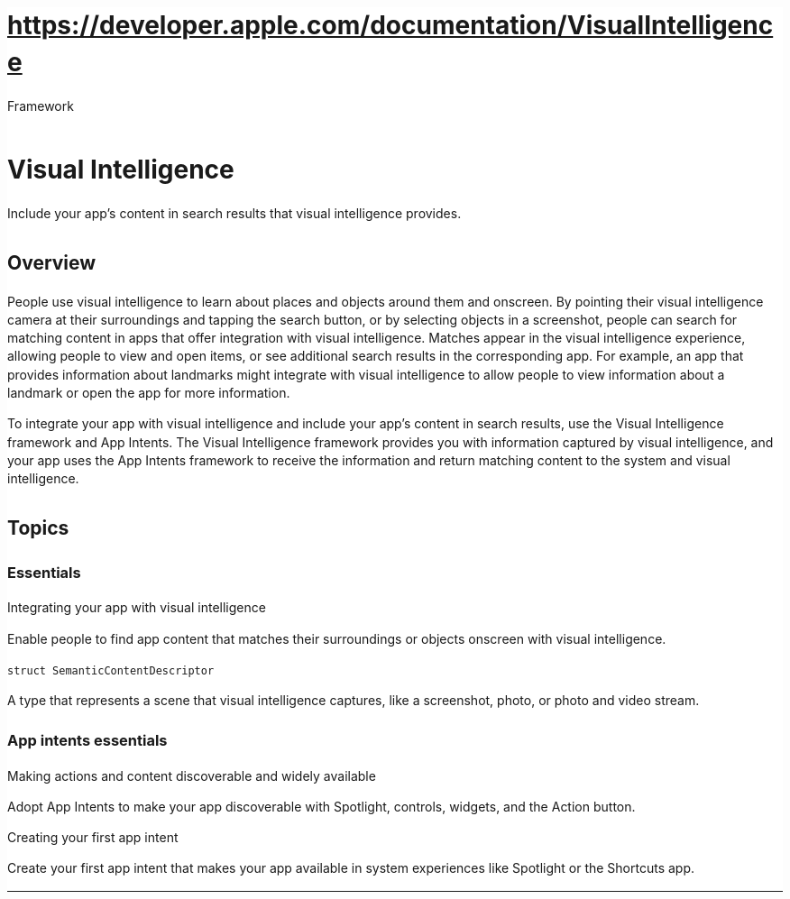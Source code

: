 

# https://developer.apple.com/documentation/VisualIntelligence

Framework

# Visual Intelligence

Include your app’s content in search results that visual intelligence provides.

## Overview

People use visual intelligence to learn about places and objects around them and onscreen. By pointing their visual intelligence camera at their surroundings and tapping the search button, or by selecting objects in a screenshot, people can search for matching content in apps that offer integration with visual intelligence. Matches appear in the visual intelligence experience, allowing people to view and open items, or see additional search results in the corresponding app. For example, an app that provides information about landmarks might integrate with visual intelligence to allow people to view information about a landmark or open the app for more information.

To integrate your app with visual intelligence and include your app’s content in search results, use the Visual Intelligence framework and App Intents. The Visual Intelligence framework provides you with information captured by visual intelligence, and your app uses the App Intents framework to receive the information and return matching content to the system and visual intelligence.

## Topics

### Essentials

Integrating your app with visual intelligence

Enable people to find app content that matches their surroundings or objects onscreen with visual intelligence.

`struct SemanticContentDescriptor`

A type that represents a scene that visual intelligence captures, like a screenshot, photo, or photo and video stream.

### App intents essentials

Making actions and content discoverable and widely available

Adopt App Intents to make your app discoverable with Spotlight, controls, widgets, and the Action button.

Creating your first app intent

Create your first app intent that makes your app available in system experiences like Spotlight or the Shortcuts app.

---

